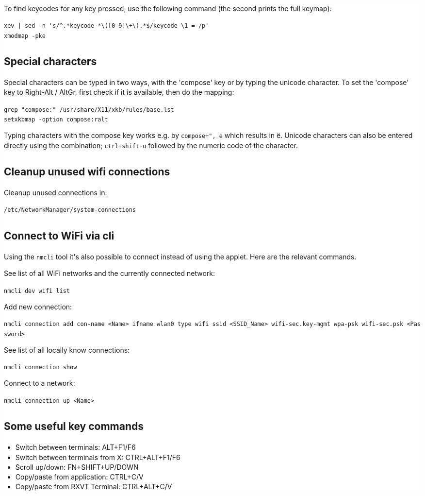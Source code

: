 To find keycodes for any key pressed, use the following command (the second prints the full keymap):

    xev | sed -n 's/^.*keycode *\([0-9]\+\).*$/keycode \1 = /p'
    xmodmap -pke


## Special characters
Special characters can be typed in two ways, with the 'compose' key or by typing the unicode character.
To set the 'compose' key to Right-Alt / AltGr, first check if it is available, then do the mapping:

    grep "compose:" /usr/share/X11/xkb/rules/base.lst
    setxkbmap -option compose:ralt

Typing characters with the compose key works e.g. by `compose+", e` which results in ë.
Unicode characters can also be entered directly using the combination; `ctrl+shift+u` followed by
the numeric code of the character.


## Cleanup unused wifi connections
Cleanup unused connections in:

    /etc/NetworkManager/system-connections


## Connect to WiFi via cli
Using the `nmcli` tool it's also possible to connect instead of using the applet.
Here are the relevant commands.

See list of all WiFi networks and the currently connected network:

    nmcli dev wifi list

Add new connection:

    nmcli connection add con-name <Name> ifname wlan0 type wifi ssid <SSID_Name> wifi-sec.key-mgmt wpa-psk wifi-sec.psk <Password>

See list of all locally know connections:

    nmcli connection show

Connect to a network:

    nmcli connection up <Name>


## Some useful key commands

- Switch between terminals:                 ALT+F1/F6
- Switch between terminals from X:          CTRL+ALT+F1/F6
- Scroll up/down:                           FN+SHIFT+UP/DOWN
- Copy/paste from application:              CTRL+C/V
- Copy/paste from RXVT Terminal:            CTRL+ALT+C/V

